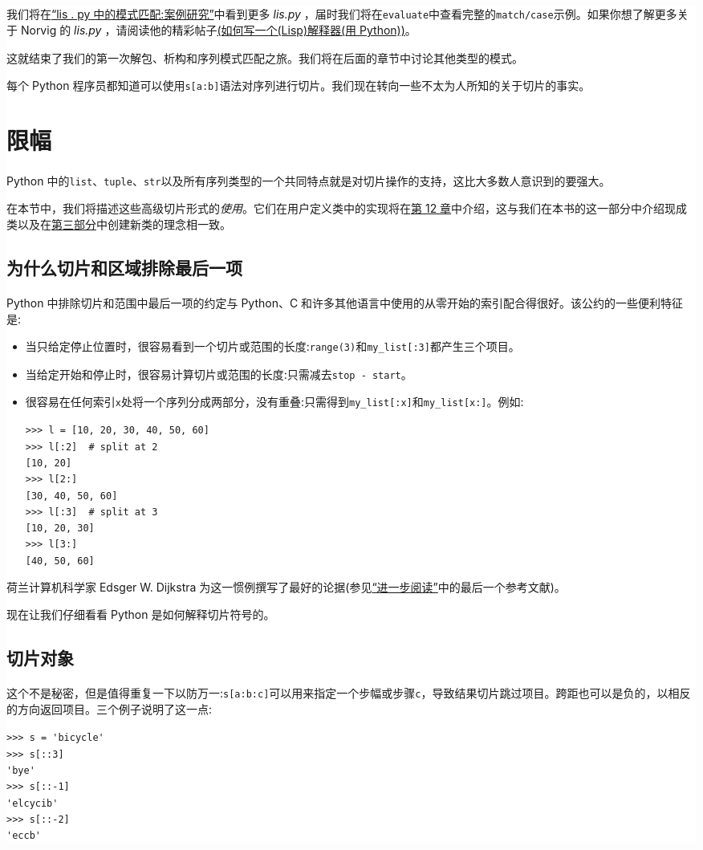 我们将在[“lis . py 中的模式匹配:案例研究”](ch18.xhtml#pattern_matching_case_study_sec)中看到更多 *lis.py* ，届时我们将在`evaluate`中查看完整的`match/case`示例。如果你想了解更多关于 Norvig 的 *lis.py* ，请阅读他的精彩帖子[(如何写一个(Lisp)解释器(用 Python))](https://fpy.li/2-12)。

这就结束了我们的第一次解包、析构和序列模式匹配之旅。我们将在后面的章节中讨论其他类型的模式。

每个 Python 程序员都知道可以使用`s[a:b]`语法对序列进行切片。我们现在转向一些不太为人所知的关于切片的事实。

# 限幅

Python 中的`list`、`tuple`、`str`以及所有序列类型的一个共同特点就是对切片操作的支持，这比大多数人意识到的要强大。

在本节中，我们将描述这些高级切片形式的*使用*。它们在用户定义类中的实现将在[第 12 章](ch12.xhtml#user_defined_sequences)中介绍，这与我们在本书的这一部分中介绍现成类以及在[第三部分](part03.xhtml#classes_protocols_part)中创建新类的理念相一致。

## 为什么切片和区域排除最后一项

Python 中排除切片和范围中最后一项的约定与 Python、C 和许多其他语言中使用的从零开始的索引配合得很好。该公约的一些便利特征是:

*   当只给定停止位置时，很容易看到一个切片或范围的长度:`range(3)`和`my_list[:3]`都产生三个项目。

*   当给定开始和停止时，很容易计算切片或范围的长度:只需减去`stop - start`。

*   很容易在任何索引`x`处将一个序列分成两部分，没有重叠:只需得到`my_list[:x]`和`my_list[x:]`。例如:

    ```
    >>> l = [10, 20, 30, 40, 50, 60]
    >>> l[:2]  # split at 2
    [10, 20]
    >>> l[2:]
    [30, 40, 50, 60]
    >>> l[:3]  # split at 3
    [10, 20, 30]
    >>> l[3:]
    [40, 50, 60]
    ```

荷兰计算机科学家 Edsger W. Dijkstra 为这一惯例撰写了最好的论据(参见[“进一步阅读”](#array_fur_reading_sec)中的最后一个参考文献)。

现在让我们仔细看看 Python 是如何解释切片符号的。

## 切片对象

这个不是秘密，但是值得重复一下以防万一:`s[a:b:c]`可以用来指定一个步幅或步骤`c`，导致结果切片跳过项目。跨距也可以是负的，以相反的方向返回项目。三个例子说明了这一点:

```
>>> s = 'bicycle'
>>> s[::3]
'bye'
>>> s[::-1]
'elcycib'
>>> s[::-2]
'eccb'
```
